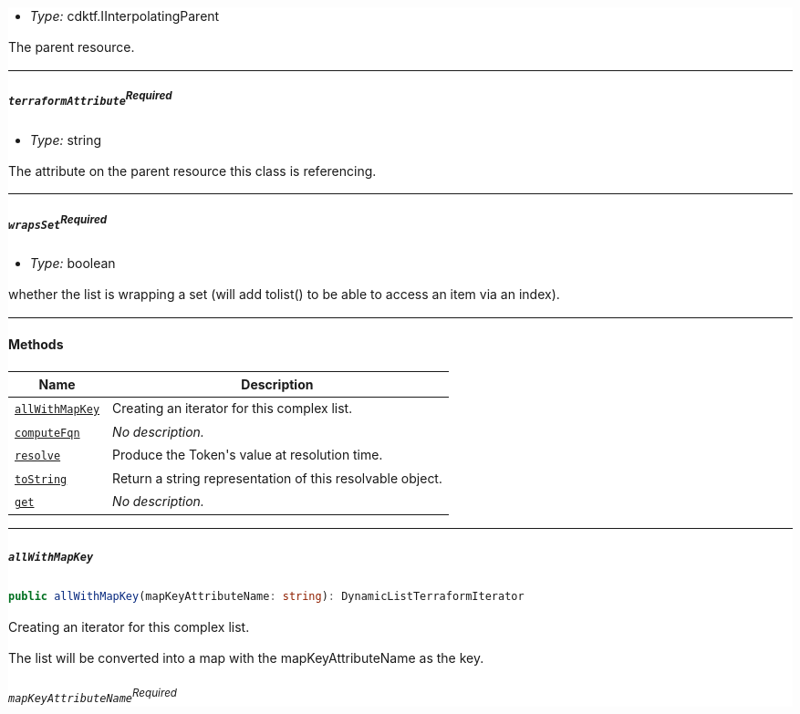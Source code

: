- *Type:* cdktf.IInterpolatingParent

The parent resource.

---

##### `terraformAttribute`<sup>Required</sup> <a name="terraformAttribute" id="@cdktf/provider-azurerm.keyVault.KeyVaultAccessPolicyList.Initializer.parameter.terraformAttribute"></a>

- *Type:* string

The attribute on the parent resource this class is referencing.

---

##### `wrapsSet`<sup>Required</sup> <a name="wrapsSet" id="@cdktf/provider-azurerm.keyVault.KeyVaultAccessPolicyList.Initializer.parameter.wrapsSet"></a>

- *Type:* boolean

whether the list is wrapping a set (will add tolist() to be able to access an item via an index).

---

#### Methods <a name="Methods" id="Methods"></a>

| **Name** | **Description** |
| --- | --- |
| <code><a href="#@cdktf/provider-azurerm.keyVault.KeyVaultAccessPolicyList.allWithMapKey">allWithMapKey</a></code> | Creating an iterator for this complex list. |
| <code><a href="#@cdktf/provider-azurerm.keyVault.KeyVaultAccessPolicyList.computeFqn">computeFqn</a></code> | *No description.* |
| <code><a href="#@cdktf/provider-azurerm.keyVault.KeyVaultAccessPolicyList.resolve">resolve</a></code> | Produce the Token's value at resolution time. |
| <code><a href="#@cdktf/provider-azurerm.keyVault.KeyVaultAccessPolicyList.toString">toString</a></code> | Return a string representation of this resolvable object. |
| <code><a href="#@cdktf/provider-azurerm.keyVault.KeyVaultAccessPolicyList.get">get</a></code> | *No description.* |

---

##### `allWithMapKey` <a name="allWithMapKey" id="@cdktf/provider-azurerm.keyVault.KeyVaultAccessPolicyList.allWithMapKey"></a>

```typescript
public allWithMapKey(mapKeyAttributeName: string): DynamicListTerraformIterator
```

Creating an iterator for this complex list.

The list will be converted into a map with the mapKeyAttributeName as the key.

###### `mapKeyAttributeName`<sup>Required</sup> <a name="mapKeyAttributeName" id="@cdktf/provider-azurerm.keyVault.KeyVaultAccessPolicyList.allWithMapKey.parameter.mapKeyAttributeName"></a>
